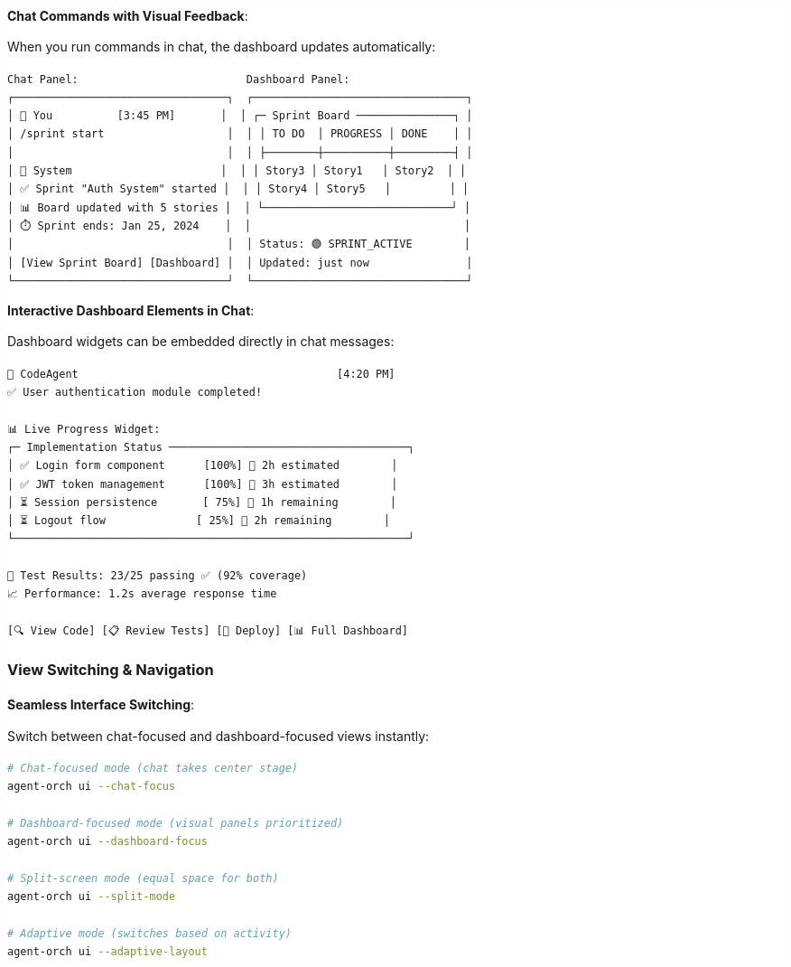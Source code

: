 **Chat Commands with Visual Feedback**:

When you run commands in chat, the dashboard updates automatically:

```
Chat Panel:                          Dashboard Panel:
┌─────────────────────────────────┐  ┌─────────────────────────────────┐
│ 👤 You          [3:45 PM]       │  │ ┌─ Sprint Board ───────────────┐ │
│ /sprint start                   │  │ │ TO DO  │ PROGRESS │ DONE    │ │
│                                 │  │ ├────────┼──────────┼─────────┤ │
│ 🤖 System                       │  │ │ Story3 │ Story1   │ Story2  │ │
│ ✅ Sprint "Auth System" started │  │ │ Story4 │ Story5   │         │ │
│ 📊 Board updated with 5 stories │  │ └─────────────────────────────┘ │
│ ⏱️ Sprint ends: Jan 25, 2024    │  │                                 │
│                                 │  │ Status: 🟢 SPRINT_ACTIVE        │
│ [View Sprint Board] [Dashboard] │  │ Updated: just now               │
└─────────────────────────────────┘  └─────────────────────────────────┘
```

**Interactive Dashboard Elements in Chat**:

Dashboard widgets can be embedded directly in chat messages:

```
🤖 CodeAgent                                        [4:20 PM]
✅ User authentication module completed!

📊 Live Progress Widget:
┌─ Implementation Status ─────────────────────────────────────┐
│ ✅ Login form component      [100%] 🎯 2h estimated        │
│ ✅ JWT token management      [100%] 🎯 3h estimated        │
│ ⏳ Session persistence       [ 75%] 🎯 1h remaining        │
│ ⏳ Logout flow              [ 25%] 🎯 2h remaining        │
└─────────────────────────────────────────────────────────────┘

🧪 Test Results: 23/25 passing ✅ (92% coverage)
📈 Performance: 1.2s average response time

[🔍 View Code] [📋 Review Tests] [🚀 Deploy] [📊 Full Dashboard]
```

### View Switching & Navigation

**Seamless Interface Switching**:

Switch between chat-focused and dashboard-focused views instantly:

```bash
# Chat-focused mode (chat takes center stage)
agent-orch ui --chat-focus

# Dashboard-focused mode (visual panels prioritized)  
agent-orch ui --dashboard-focus

# Split-screen mode (equal space for both)
agent-orch ui --split-mode

# Adaptive mode (switches based on activity)
agent-orch ui --adaptive-layout
```
